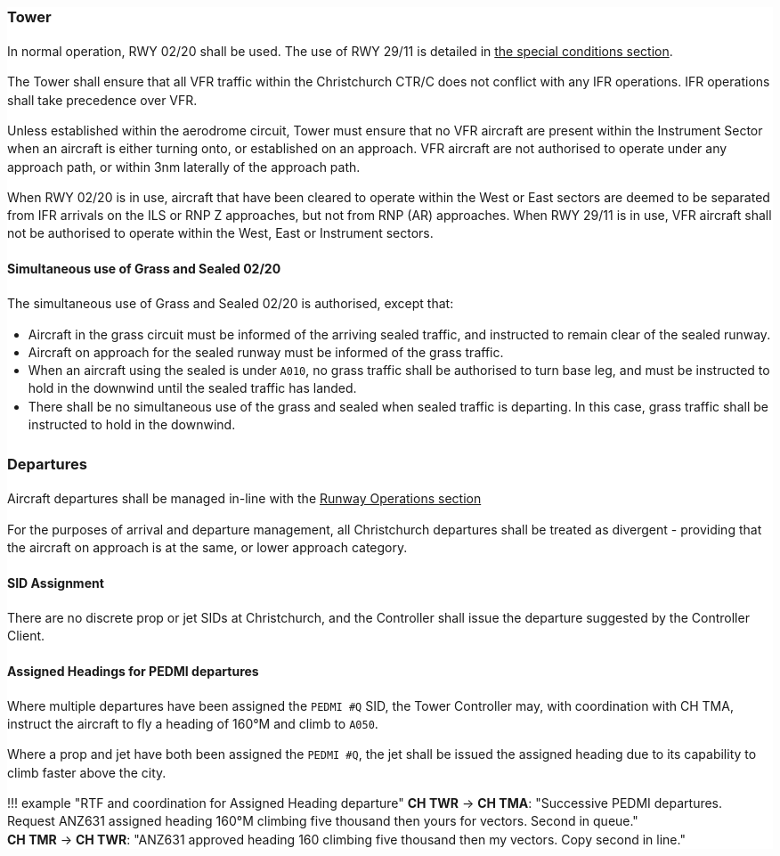 ### Tower

In normal operation, RWY 02/20 shall be used. The use of RWY 29/11 is detailed in [the special conditions section](#use-of-rwy-2911-as-the-duty-rwy).

The Tower shall ensure that all VFR traffic within the Christchurch CTR/C does not conflict with any IFR operations. IFR operations shall take precedence over VFR.

Unless established within the aerodrome circuit, Tower must ensure that no VFR aircraft are present within the Instrument Sector when an aircraft is either turning onto, or established on an approach. VFR aircraft are not authorised to operate under any approach path, or within 3nm laterally of the approach path.

When RWY 02/20 is in use, aircraft that have been cleared to operate within the West or East sectors are deemed to be separated from IFR arrivals on the ILS or RNP Z approaches, but not from RNP (AR) approaches. When RWY 29/11 is in use, VFR aircraft shall not be authorised to operate within the West, East or Instrument sectors.

#### Simultaneous use of Grass and Sealed 02/20

The simultaneous use of Grass and Sealed 02/20 is authorised, except that:

  - Aircraft in the grass circuit must be informed of the arriving sealed traffic, and instructed to remain clear of the sealed runway.  
  - Aircraft on approach for the sealed runway must be informed of the grass traffic.  
  - When an aircraft using the sealed is under `A010`, no grass traffic shall be authorised to turn base leg, and must be instructed to hold in the downwind until the sealed traffic has landed.  
  - There shall be no simultaneous use of the grass and sealed when sealed traffic is departing. In this case, grass traffic shall be instructed to hold in the downwind.  

### Departures

Aircraft departures shall be managed in-line with the [Runway Operations section](../../controller-skills/separation.md#runway-operations)

For the purposes of arrival and departure management, all Christchurch departures shall be treated as divergent - providing that the aircraft on approach is at the same, or lower approach category. 

#### SID Assignment

There are no discrete prop or jet SIDs at Christchurch, and the Controller shall issue the departure suggested by the Controller Client.

#### Assigned Headings for PEDMI departures

Where multiple departures have been assigned the `PEDMI #Q` SID, the Tower Controller may, with coordination with CH TMA, instruct the aircraft to fly a heading of 160°M and climb to `A050`. 

Where a prop and jet have both been assigned the `PEDMI #Q`, the jet shall be issued the assigned heading due to its capability to climb faster above the city.

!!! example "RTF and coordination for Assigned Heading departure"
    <span class="coldline">**CH TWR** -> **CH TMA**</span>: "Successive PEDMI departures. Request ANZ631 assigned heading 160°M climbing five thousand then yours for vectors. Second in queue."  
    <span class="coldline">**CH TMR** -> **CH TWR**</span>: "ANZ631 approved heading 160 climbing five thousand then my vectors. Copy second in line."
